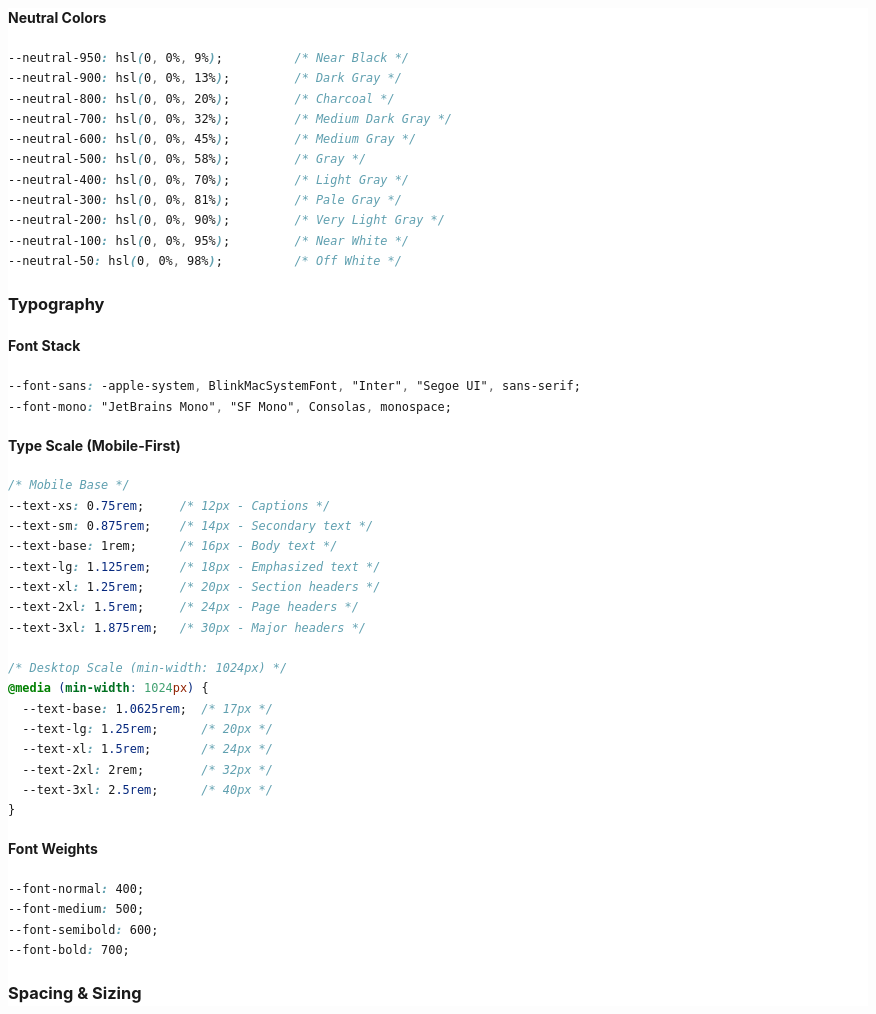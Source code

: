 #### Neutral Colors
```css
--neutral-950: hsl(0, 0%, 9%);          /* Near Black */
--neutral-900: hsl(0, 0%, 13%);         /* Dark Gray */
--neutral-800: hsl(0, 0%, 20%);         /* Charcoal */
--neutral-700: hsl(0, 0%, 32%);         /* Medium Dark Gray */
--neutral-600: hsl(0, 0%, 45%);         /* Medium Gray */
--neutral-500: hsl(0, 0%, 58%);         /* Gray */
--neutral-400: hsl(0, 0%, 70%);         /* Light Gray */
--neutral-300: hsl(0, 0%, 81%);         /* Pale Gray */
--neutral-200: hsl(0, 0%, 90%);         /* Very Light Gray */
--neutral-100: hsl(0, 0%, 95%);         /* Near White */
--neutral-50: hsl(0, 0%, 98%);          /* Off White */
```

### Typography

#### Font Stack
```css
--font-sans: -apple-system, BlinkMacSystemFont, "Inter", "Segoe UI", sans-serif;
--font-mono: "JetBrains Mono", "SF Mono", Consolas, monospace;
```

#### Type Scale (Mobile-First)
```css
/* Mobile Base */
--text-xs: 0.75rem;     /* 12px - Captions */
--text-sm: 0.875rem;    /* 14px - Secondary text */
--text-base: 1rem;      /* 16px - Body text */
--text-lg: 1.125rem;    /* 18px - Emphasized text */
--text-xl: 1.25rem;     /* 20px - Section headers */
--text-2xl: 1.5rem;     /* 24px - Page headers */
--text-3xl: 1.875rem;   /* 30px - Major headers */

/* Desktop Scale (min-width: 1024px) */
@media (min-width: 1024px) {
  --text-base: 1.0625rem;  /* 17px */
  --text-lg: 1.25rem;      /* 20px */
  --text-xl: 1.5rem;       /* 24px */
  --text-2xl: 2rem;        /* 32px */
  --text-3xl: 2.5rem;      /* 40px */
}
```

#### Font Weights
```css
--font-normal: 400;
--font-medium: 500;
--font-semibold: 600;
--font-bold: 700;
```

### Spacing & Sizing

